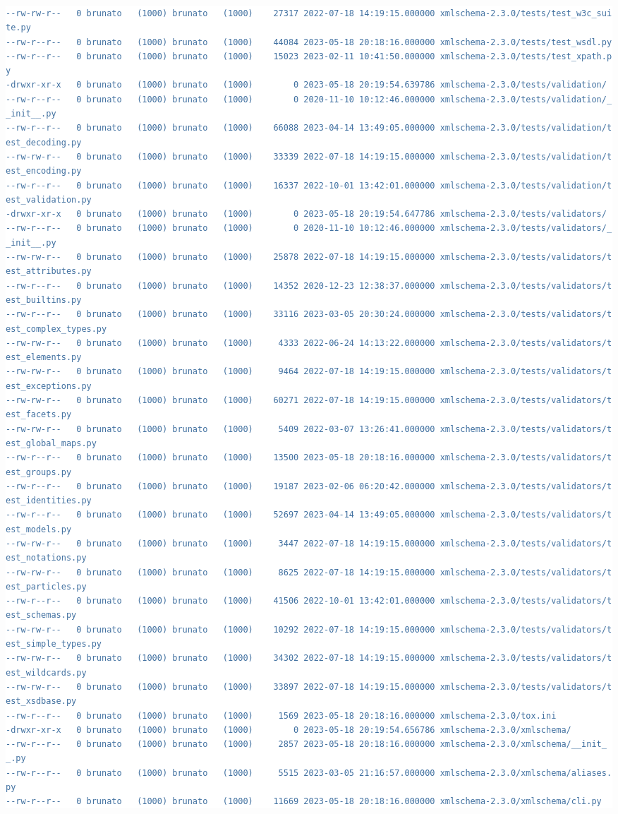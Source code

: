 ```diff
--rw-rw-r--   0 brunato   (1000) brunato   (1000)    27317 2022-07-18 14:19:15.000000 xmlschema-2.3.0/tests/test_w3c_suite.py
--rw-r--r--   0 brunato   (1000) brunato   (1000)    44084 2023-05-18 20:18:16.000000 xmlschema-2.3.0/tests/test_wsdl.py
--rw-r--r--   0 brunato   (1000) brunato   (1000)    15023 2023-02-11 10:41:50.000000 xmlschema-2.3.0/tests/test_xpath.py
-drwxr-xr-x   0 brunato   (1000) brunato   (1000)        0 2023-05-18 20:19:54.639786 xmlschema-2.3.0/tests/validation/
--rw-r--r--   0 brunato   (1000) brunato   (1000)        0 2020-11-10 10:12:46.000000 xmlschema-2.3.0/tests/validation/__init__.py
--rw-r--r--   0 brunato   (1000) brunato   (1000)    66088 2023-04-14 13:49:05.000000 xmlschema-2.3.0/tests/validation/test_decoding.py
--rw-rw-r--   0 brunato   (1000) brunato   (1000)    33339 2022-07-18 14:19:15.000000 xmlschema-2.3.0/tests/validation/test_encoding.py
--rw-r--r--   0 brunato   (1000) brunato   (1000)    16337 2022-10-01 13:42:01.000000 xmlschema-2.3.0/tests/validation/test_validation.py
-drwxr-xr-x   0 brunato   (1000) brunato   (1000)        0 2023-05-18 20:19:54.647786 xmlschema-2.3.0/tests/validators/
--rw-r--r--   0 brunato   (1000) brunato   (1000)        0 2020-11-10 10:12:46.000000 xmlschema-2.3.0/tests/validators/__init__.py
--rw-rw-r--   0 brunato   (1000) brunato   (1000)    25878 2022-07-18 14:19:15.000000 xmlschema-2.3.0/tests/validators/test_attributes.py
--rw-r--r--   0 brunato   (1000) brunato   (1000)    14352 2020-12-23 12:38:37.000000 xmlschema-2.3.0/tests/validators/test_builtins.py
--rw-r--r--   0 brunato   (1000) brunato   (1000)    33116 2023-03-05 20:30:24.000000 xmlschema-2.3.0/tests/validators/test_complex_types.py
--rw-rw-r--   0 brunato   (1000) brunato   (1000)     4333 2022-06-24 14:13:22.000000 xmlschema-2.3.0/tests/validators/test_elements.py
--rw-rw-r--   0 brunato   (1000) brunato   (1000)     9464 2022-07-18 14:19:15.000000 xmlschema-2.3.0/tests/validators/test_exceptions.py
--rw-rw-r--   0 brunato   (1000) brunato   (1000)    60271 2022-07-18 14:19:15.000000 xmlschema-2.3.0/tests/validators/test_facets.py
--rw-rw-r--   0 brunato   (1000) brunato   (1000)     5409 2022-03-07 13:26:41.000000 xmlschema-2.3.0/tests/validators/test_global_maps.py
--rw-r--r--   0 brunato   (1000) brunato   (1000)    13500 2023-05-18 20:18:16.000000 xmlschema-2.3.0/tests/validators/test_groups.py
--rw-r--r--   0 brunato   (1000) brunato   (1000)    19187 2023-02-06 06:20:42.000000 xmlschema-2.3.0/tests/validators/test_identities.py
--rw-r--r--   0 brunato   (1000) brunato   (1000)    52697 2023-04-14 13:49:05.000000 xmlschema-2.3.0/tests/validators/test_models.py
--rw-rw-r--   0 brunato   (1000) brunato   (1000)     3447 2022-07-18 14:19:15.000000 xmlschema-2.3.0/tests/validators/test_notations.py
--rw-rw-r--   0 brunato   (1000) brunato   (1000)     8625 2022-07-18 14:19:15.000000 xmlschema-2.3.0/tests/validators/test_particles.py
--rw-r--r--   0 brunato   (1000) brunato   (1000)    41506 2022-10-01 13:42:01.000000 xmlschema-2.3.0/tests/validators/test_schemas.py
--rw-rw-r--   0 brunato   (1000) brunato   (1000)    10292 2022-07-18 14:19:15.000000 xmlschema-2.3.0/tests/validators/test_simple_types.py
--rw-rw-r--   0 brunato   (1000) brunato   (1000)    34302 2022-07-18 14:19:15.000000 xmlschema-2.3.0/tests/validators/test_wildcards.py
--rw-rw-r--   0 brunato   (1000) brunato   (1000)    33897 2022-07-18 14:19:15.000000 xmlschema-2.3.0/tests/validators/test_xsdbase.py
--rw-r--r--   0 brunato   (1000) brunato   (1000)     1569 2023-05-18 20:18:16.000000 xmlschema-2.3.0/tox.ini
-drwxr-xr-x   0 brunato   (1000) brunato   (1000)        0 2023-05-18 20:19:54.656786 xmlschema-2.3.0/xmlschema/
--rw-r--r--   0 brunato   (1000) brunato   (1000)     2857 2023-05-18 20:18:16.000000 xmlschema-2.3.0/xmlschema/__init__.py
--rw-r--r--   0 brunato   (1000) brunato   (1000)     5515 2023-03-05 21:16:57.000000 xmlschema-2.3.0/xmlschema/aliases.py
--rw-r--r--   0 brunato   (1000) brunato   (1000)    11669 2023-05-18 20:18:16.000000 xmlschema-2.3.0/xmlschema/cli.py
```